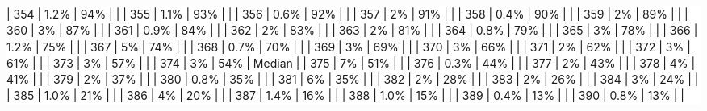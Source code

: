 | 354 | 1.2% | 94% |  |
| 355 | 1.1% | 93% |  |
| 356 | 0.6% | 92% |  |
| 357 | 2% | 91% |  |
| 358 | 0.4% | 90% |  |
| 359 | 2% | 89% |  |
| 360 | 3% | 87% |  |
| 361 | 0.9% | 84% |  |
| 362 | 2% | 83% |  |
| 363 | 2% | 81% |  |
| 364 | 0.8% | 79% |  |
| 365 | 3% | 78% |  |
| 366 | 1.2% | 75% |  |
| 367 | 5% | 74% |  |
| 368 | 0.7% | 70% |  |
| 369 | 3% | 69% |  |
| 370 | 3% | 66% |  |
| 371 | 2% | 62% |  |
| 372 | 3% | 61% |  |
| 373 | 3% | 57% |  |
| 374 | 3% | 54% | Median |
| 375 | 7% | 51% |  |
| 376 | 0.3% | 44% |  |
| 377 | 2% | 43% |  |
| 378 | 4% | 41% |  |
| 379 | 2% | 37% |  |
| 380 | 0.8% | 35% |  |
| 381 | 6% | 35% |  |
| 382 | 2% | 28% |  |
| 383 | 2% | 26% |  |
| 384 | 3% | 24% |  |
| 385 | 1.0% | 21% |  |
| 386 | 4% | 20% |  |
| 387 | 1.4% | 16% |  |
| 388 | 1.0% | 15% |  |
| 389 | 0.4% | 13% |  |
| 390 | 0.8% | 13% |  |